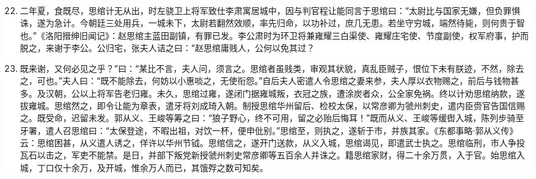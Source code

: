 22. <span id="列传六-22"></span>
二年夏，食既尽，思绾计无从出，时左骁卫上将军致仕李肃寓居城中，因与判官程让能同言于思绾曰：“太尉比与国家无嫌，但负罪惧诛，遂为急计。今朝廷三处用兵，一城未下，太尉若翻然效顺，率先归命，以功补过，庶几无患。若坐守穷城，端然待毙，则何贵于智也。”《洛阳搢绅旧闻记》：赵思绾主蓝田副镇，有罪已发。李公肃时为环卫将兼雍耀三白渠使、雍耀庄宅使、节度副使，权军府事，护而脱之，来谢于李公。公归宅，张夫人诘之曰：“赵思绾庸贱人，公何以免其过？

23. <span id="列传六-23"></span>
既来谢，又何必见之乎？”曰：“某比不言，夫人问，须言之。思绾者虽贱类，审观其状貌，真乱臣贼子，恨位下未有朕迹，不然，除去之，可也。”夫人曰：“既不能除去，何妨以小惠啖之，无使衔怨。”自后夫人密遣人令思绾之妻来参，夫人厚以衣物赐之，前后与钱物甚多。及汉朝，公以上将军告老归雍。未久，思绾过雍，遂闭门据雍城叛，衣冠之族，遭涂炭者众，公全家免祸。终以计劝思绾纳款，遂拔雍城。思绾然之，即令让能为章表，遣牙将刘成琦入朝。制授思绾华州留后、检校太保，以常彦卿为虢州刺史，遣内臣赍官告国信赐之。既受命，迟留未发。郭从义、王峻等筹之曰：“狼子野心，终不可用，留之必贻后悔耳！”既而从义、王峻等缓辔入城，陈列步骑至牙署，遣人召思绾曰：“太保登途，不暇出祖，对饮一杯，便申仳别。”思绾至，则执之，遂斩于市，并族其家。《东都事略·郭从义传》云：思绾困甚，从义遣人诱之，佯许以华州节钺。思绾信之，遂开门送款，从义入城，思绾谒见，即遣武士执之。思绾临刑，市人争投瓦石以击之，军吏不能禁。是日，并部下叛党新授虢州刺史常彦卿等五百余人并诛之。籍思绾家财，得二十余万贯，入于官。始思绾入城，丁口仅十余万，及开城，惟余万人而已，其饿殍之数可知矣。
